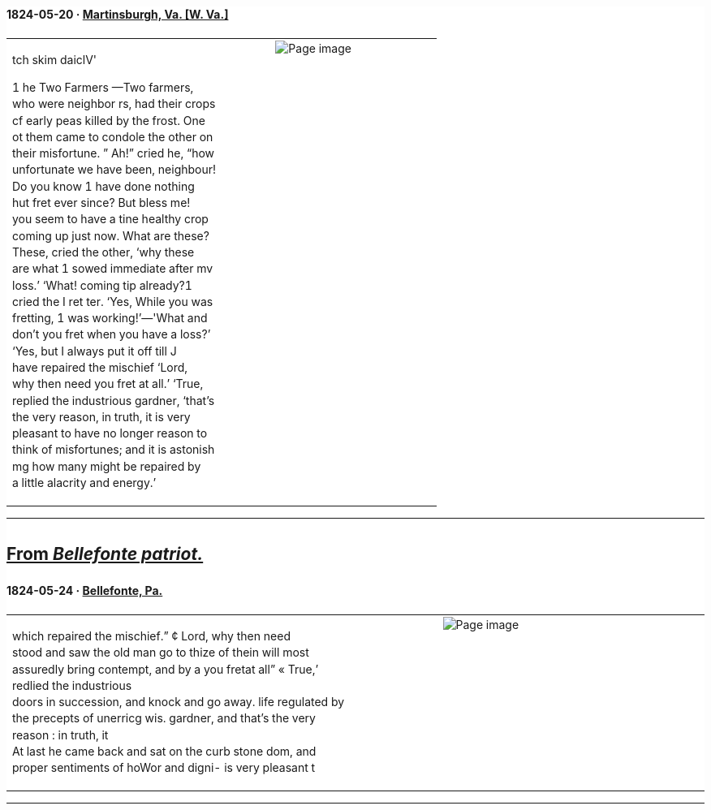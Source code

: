 #### 1824-05-20 &middot; [Martinsburgh, Va. [W. Va.]](http://dbpedia.org/resource/Martinsburg%2C_West_Virginia)

<table style="width: 100%;"><tr><td style="width: 50%">

tch skim daiclV&#x27;  
  
1 he Two Farmers —Two farmers,  
who were neighbor rs, had their crops  
cf early peas killed by the frost. One  
ot them came to condole the other on  
their misfortune. ” Ah!” cried he, “how  
unfortunate we have been, neighbour!  
Do you know 1 have done nothing  
hut fret ever since? But bless me!  
you seem to have a tine healthy crop  
coming up just now. What are these?  
These, cried the other, ‘why these  
are what 1 sowed immediate after mv  
loss.’ ‘What! coming tip already?1  
cried the I ret ter. ‘Yes, While you was  
fretting, 1 was working!’—&#x27;What and  
don’t you fret when you have a loss?’  
‘Yes, but I always put it off till J  
have repaired the mischief ‘Lord,  
why then need you fret at all.’ ‘True,  
replied the industrious gardner, ‘that’s  
the very reason, in truth, it is very­  
pleasant to have no longer reason to  
think of misfortunes; and it is astonish  
mg how many might be repaired by  
a little alacrity and energy.’
</td><td style="width: 50%; max-height: 75%; margin: auto; display: block;">
<img alt="Page image" src="https://tile.loc.gov/image-services/iiif/service:ndnp:wvu:batch_wvu_boros_ver02:data:sn84038455:00393348914:1824052001:0298/pct:43.375000,62.131170,16.750000,18.766606/!600,600/0/default.jpg"/>
</td>
</tr></table>

---

## [From _Bellefonte patriot._](https://panewsarchive.psu.edu/lccn/sn83031986/1824-05-24/ed-1/seq-4/)

#### 1824-05-24 &middot; [Bellefonte, Pa.](http://dbpedia.org/resource/Bellefonte%2C_Pennsylvania)

<table style="width: 100%;"><tr><td style="width: 50%">

 which repaired the mischief.” ¢ Lord, why then need  
stood and saw the old man go to thize of thein will most assuredly bring contempt, and by a you fretat all” « True,’ redlied the industrious  
doors in succession, and knock and go away. life regulated by the precepts of unerricg wis. gardner, and that’s the very reason : in truth, it  
At last he came back and sat on the curb stone dom, and proper sentiments of hoWor and digni- is very pleasant t
</td><td style="width: 50%; max-height: 75%; margin: auto; display: block;">
<img alt="Page image" src="https://panewsarchive.psu.edu/iiif/batch_pst_bellpatriot_ver01%2Fdata%2Fsn83031986%2F00000001%2F1824052401%2F0278.jp2/pct:26.408377,78.930609,64.732984,2.706647/!600,600/0/default.jpg"/>
</td>
</tr></table>

---